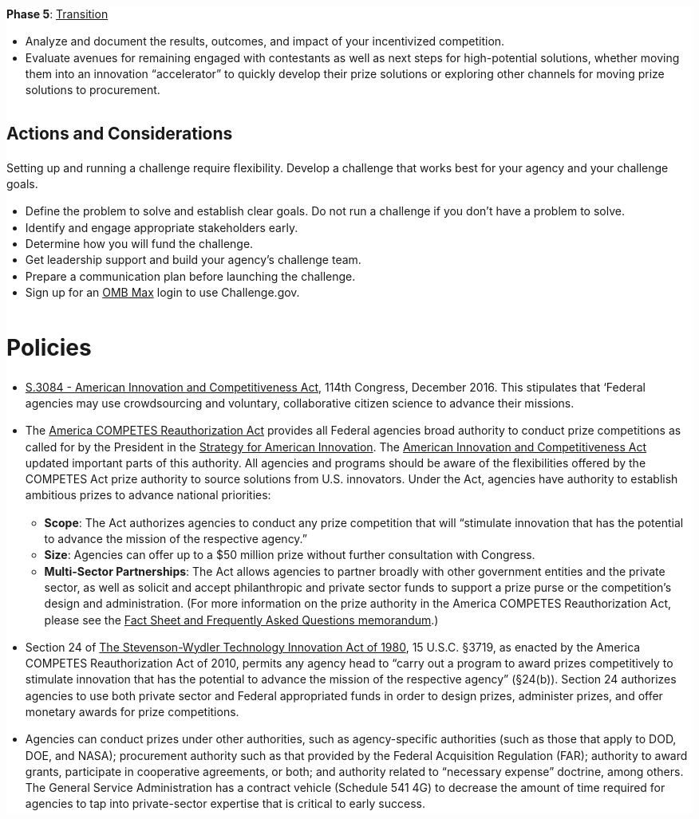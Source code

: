**Phase 5**: [Transition](https://www.challenge.gov/toolkit/transition/)
- Analyze and document the results, outcomes, and impact of your incentivized competition.
- Evaluate avenues for remaining engaged with contestants as well as next steps for high-potential solutions, whether moving them into an innovation “accelerator” to quickly develop their prize solutions or exploring other channels for moving prize solutions to procurement.

## Actions and Considerations
Setting up and running a challenge require flexibility. Develop a challenge that works best for your agency and your challenge goals.
- Define the problem to solve and establish clear goals. Do not run a challenge if you don’t have a problem to solve. 
- Identify and engage appropriate stakeholders early.
- Determine how you will fund the challenge.
- Get leadership support and build your agency’s challenge team.
- Prepare a communication plan before launching the challenge.
- Sign up for an [OMB Max](https://max.gov/maxportal/home.action) login to use Challenge.gov. 



# Policies
- [S.3084 - American Innovation and Competitiveness Act](https://www.congress.gov/bill/114th-congress/senate-bill/3084), 114th Congress, December 2016. This stipulates that ‘Federal agencies may use crowdsourcing and voluntary, collaborative citizen science to advance their missions.

- The [America COMPETES Reauthorization Act](https://www.gpo.gov/fdsys/pkg/PLAW-111publ358/content-detail.html) provides all Federal agencies broad authority to conduct prize competitions as called for by the President in the [Strategy for American Innovation](https://www.whitehouse.gov/sites/default/files/uploads/InnovationStrategy.pdf). The [American Innovation and Competitiveness Act](https://www.congress.gov/bill/114th-congress/senate-bill/3084/text) updated important parts of this authority. All agencies and programs should be aware of the flexibilities offered by the COMPETES Act prize authority to source solutions from U.S. innovators.  Under the Act, agencies have authority to establish ambitious prizes to advance national priorities: 
     - **Scope**: The Act authorizes agencies to conduct any prize competition that will “stimulate innovation that has the potential to advance the mission of the respective agency.”
     - **Size**: Agencies can offer up to a $50 million prize without further consultation with Congress.
     - **Multi-Sector Partnerships**: The Act allows agencies to partner broadly with other government entities and the private sector, as well as solicit and accept philanthropic and private sector funds to support a prize purse or the competition’s design and administration.  (For more information on the prize authority in the America COMPETES Reauthorization Act, please see the [Fact Sheet and Frequently Asked Questions memorandum](https://cio.gov/wp-content/uploads/downloads/2012/09/Prize_Authority_in_the_America_COMPETES_Reauthorization_https:/cio.gov/wp-content/uploads/downloads/2012/09/Prize_Authority_in_the_America_COMPETES_Reauthorization_Act.pdf).)
- Section 24 of [The Stevenson-Wydler Technology Innovation Act of 1980](https://www.gpo.gov/fdsys/pkg/STATUTE-94/pdf/STATUTE-94-Pg2311.pdf), 15 U.S.C. §3719, as enacted by the America COMPETES Reauthorization Act of 2010, permits any agency head to “carry out a program to award prizes competitively to stimulate innovation that has the potential to advance the mission of the respective agency” (§24(b)). Section 24 authorizes agencies to use both private sector and Federal appropriated funds in order to design prizes, administer prizes, and offer monetary awards for prize competitions. 
- Agencies can conduct prizes under other authorities, such as agency-specific authorities (such as those that apply to DOD, DOE, and NASA); procurement authority such as that provided by the Federal Acquisition Regulation (FAR); authority to award grants, participate in cooperative agreements, or both; and authority related to “necessary expense” doctrine, among others. The General Service Administration has a contract vehicle (Schedule 541 4G) to decrease the amount of time required for agencies to tap into private-sector expertise that is critical to early success.
